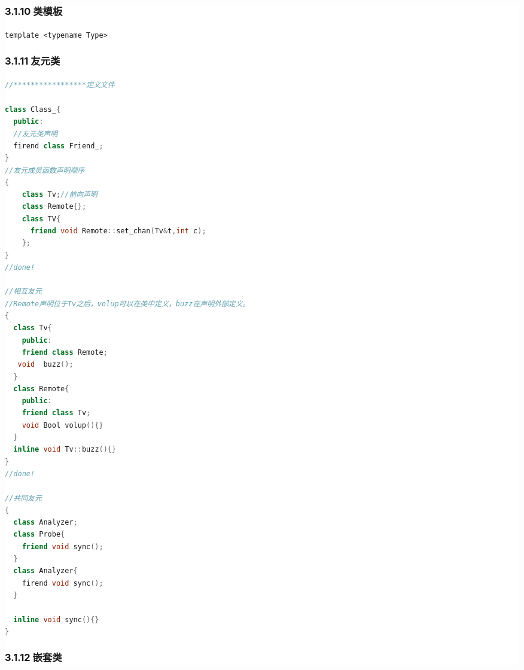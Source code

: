 ### 3.1.10 类模板
`template <typename Type>`

### 3.1.11 友元类
```c++
//*****************定义文件

class Class_{
  public:
  //友元类声明
  firend class Friend_;
}
//友元成员函数声明顺序
{
    class Tv;//前向声明
    class Remote{};
    class TV{
      friend void Remote::set_chan(Tv&t,int c);
    };
}
//done!

//相互友元
//Remote声明位于Tv之后，volup可以在类中定义，buzz在声明外部定义。
{
  class Tv{
    public: 
    friend class Remote;
   void  buzz();
  }
  class Remote{
    public:
    friend class Tv;
    void Bool volup(){}
  }
  inline void Tv::buzz(){}
}
//done!

//共同友元
{
  class Analyzer;
  class Probe{
    friend void sync();
  }
  class Analyzer{
    firend void sync();
  }

  inline void sync(){}
}
```
### 3.1.12 嵌套类
